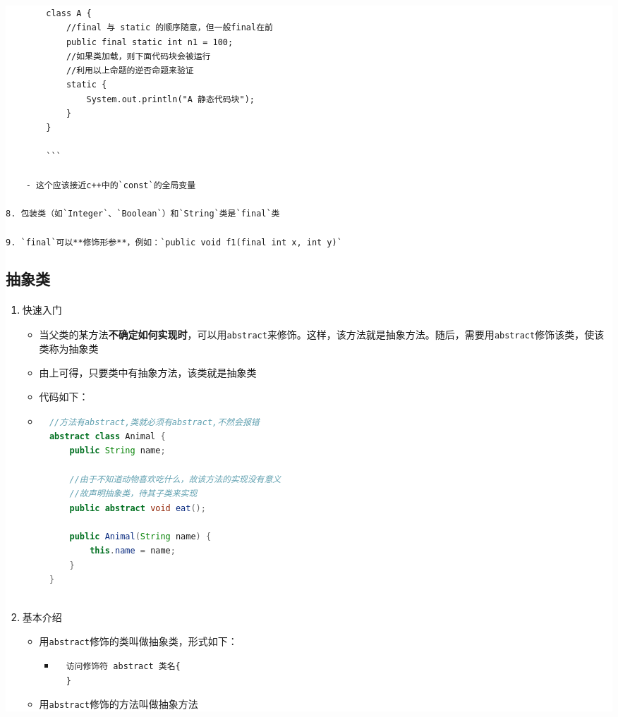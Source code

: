 			class A {
			    //final 与 static 的顺序随意，但一般final在前
			    public final static int n1 = 100;
				//如果类加载，则下面代码块会被运行
			    //利用以上命题的逆否命题来验证
			    static {
			        System.out.println("A 静态代码块");
			    }
			}
			
			```

		- 这个应该接近c++中的`const`的全局变量

	8. 包装类（如`Integer`、`Boolean`）和`String`类是`final`类

	9. `final`可以**修饰形参**，例如：`public void f1(final int x, int y)`





## 抽象类

1. 快速入门

	- 当父类的某方法**不确定如何实现时**，可以用`abstract`来修饰。这样，该方法就是抽象方法。随后，需要用`abstract`修饰该类，使该类称为抽象类

	- 由上可得，只要类中有抽象方法，该类就是抽象类

	- 代码如下：

	- ```java
		//方法有abstract,类就必须有abstract,不然会报错
		abstract class Animal {
		    public String name;
		
		    //由于不知道动物喜欢吃什么，故该方法的实现没有意义
		    //故声明抽象类，待其子类来实现
		    public abstract void eat();
		
		    public Animal(String name) {
		        this.name = name;
		    }
		}
		
		```



2. 基本介绍

	- 用`abstract`修饰的类叫做抽象类，形式如下：

		- ```
			访问修饰符 abstract 类名{
			}
			```

	- 用`abstract`修饰的方法叫做抽象方法
